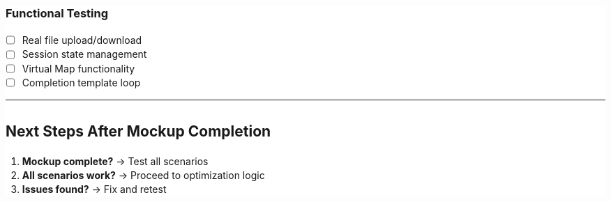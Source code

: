 ### Functional Testing
- [ ] Real file upload/download
- [ ] Session state management
- [ ] Virtual Map functionality
- [ ] Completion template loop

---

## Next Steps After Mockup Completion

1. **Mockup complete?** → Test all scenarios
2. **All scenarios work?** → Proceed to optimization logic
3. **Issues found?** → Fix and retest